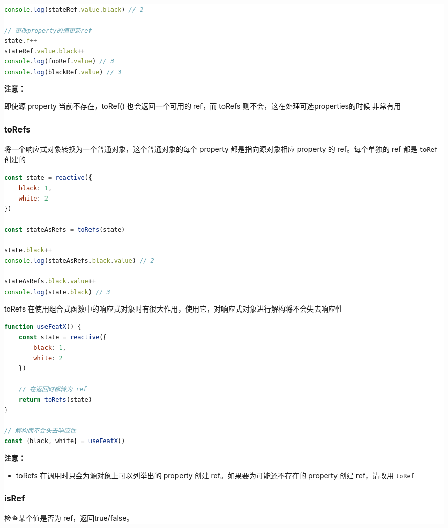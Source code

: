 ```js
console.log(stateRef.value.black) // 2

// 更改property的值更新ref
state.f++
stateRef.value.black++
console.log(fooRef.value) // 3
console.log(blackRef.value) // 3
```
**注意：**

即使源 property 当前不存在，toRef() 也会返回一个可用的 ref，而 toRefs 则不会，这在处理可选properties的时候
非常有用

### toRefs
将一个响应式对象转换为一个普通对象，这个普通对象的每个 property 都是指向源对象相应 property 的 ref。每个单独的 ref 都是 `toRef` 创建的

```js
const state = reactive({
    black: 1,
    white: 2
})

const stateAsRefs = toRefs(state)

state.black++
console.log(stateAsRefs.black.value) // 2

stateAsRefs.black.value++
console.log(state.black) // 3
```
toRefs 在使用组合式函数中的响应式对象时有很大作用，使用它，对响应式对象进行解构将不会失去响应性

```js
function useFeatX() {
    const state = reactive({
        black: 1,
        white: 2
    })
    
    // 在返回时都转为 ref
    return toRefs(state)
}

// 解构而不会失去响应性
const {black, white} = useFeatX()
```
**注意：**
* toRefs 在调用时只会为源对象上可以列举出的 property 创建 ref。如果要为可能还不存在的 property
  创建 ref，请改用 `toRef`

### isRef

检查某个值是否为 ref，返回true/false。
